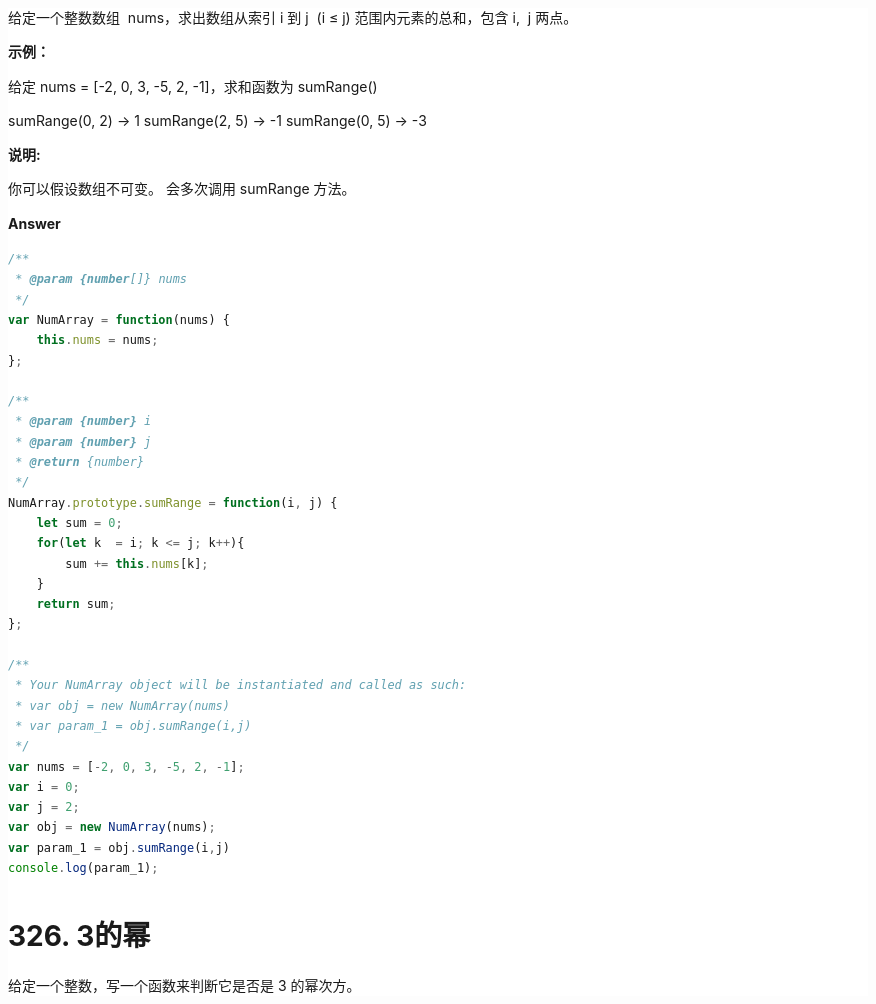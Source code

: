 给定一个整数数组  nums，求出数组从索引 i 到 j  (i ≤ j) 范围内元素的总和，包含 i,  j 两点。

**示例：**

给定 nums = [-2, 0, 3, -5, 2, -1]，求和函数为 sumRange()

sumRange(0, 2) -> 1
sumRange(2, 5) -> -1
sumRange(0, 5) -> -3

**说明:**

你可以假设数组不可变。
会多次调用 sumRange 方法。

**Answer**

```js
/**
 * @param {number[]} nums
 */
var NumArray = function(nums) {
    this.nums = nums;
};

/** 
 * @param {number} i 
 * @param {number} j
 * @return {number}
 */
NumArray.prototype.sumRange = function(i, j) {
    let sum = 0;
    for(let k  = i; k <= j; k++){
        sum += this.nums[k];
    }
    return sum;
};

/** 
 * Your NumArray object will be instantiated and called as such:
 * var obj = new NumArray(nums)
 * var param_1 = obj.sumRange(i,j)
 */
var nums = [-2, 0, 3, -5, 2, -1];
var i = 0;
var j = 2;
var obj = new NumArray(nums);
var param_1 = obj.sumRange(i,j)
console.log(param_1);
```

# 326. 3的幂

给定一个整数，写一个函数来判断它是否是 3 的幂次方。

